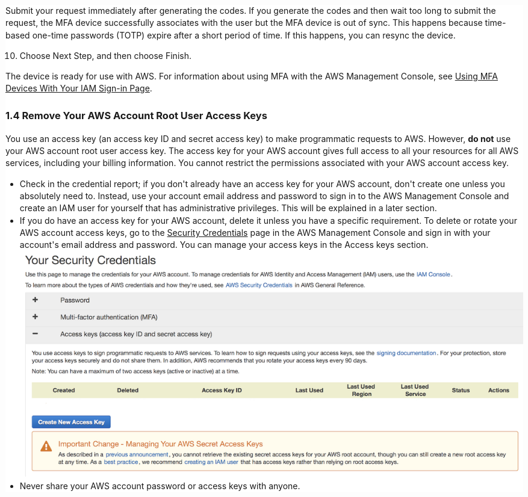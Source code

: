    Submit your request immediately after generating the codes. If you generate the codes and then wait too long to submit the request, the MFA device successfully associates with the user but the MFA device is out of sync. This happens because time-based one-time passwords (TOTP) expire after a short period of time. If this happens, you can resync the device.

10. Choose Next Step, and then choose Finish.

The device is ready for use with AWS. For information about using MFA with the AWS Management Console, see [Using MFA Devices With Your IAM Sign-in Page](https://docs.aws.amazon.com/IAM/latest/UserGuide/console_sign-in-mfa.html).


### 1.4 Remove Your AWS Account Root User Access Keys
You use an access key (an access key ID and secret access key) to make programmatic requests to AWS. However, **do not** use your AWS account root user access key. The access key for your AWS account gives full access to all your resources for all AWS services, including your billing information. You cannot restrict the permissions associated with your AWS account access key.
* Check in the credential report; if you don't already have an access key for your AWS account, don't
create one unless you absolutely need to. Instead, use your account email address and password to sign
in to the AWS Management Console and create an IAM user for yourself that has administrative privileges.
This will be explained in a later section.
* If you do have an access key for your AWS account, delete it unless you have a specific requirement. To delete or rotate your AWS account access keys, go to the [Security Credentials](https://console.aws.amazon.com/iam/home?#security_credential) page in the AWS Management Console and sign in with your account's email address and password. You can manage your access keys in the Access keys section.
![account-root-keys](Images/account-root-keys.png)
* Never share your AWS account password or access keys with anyone.

